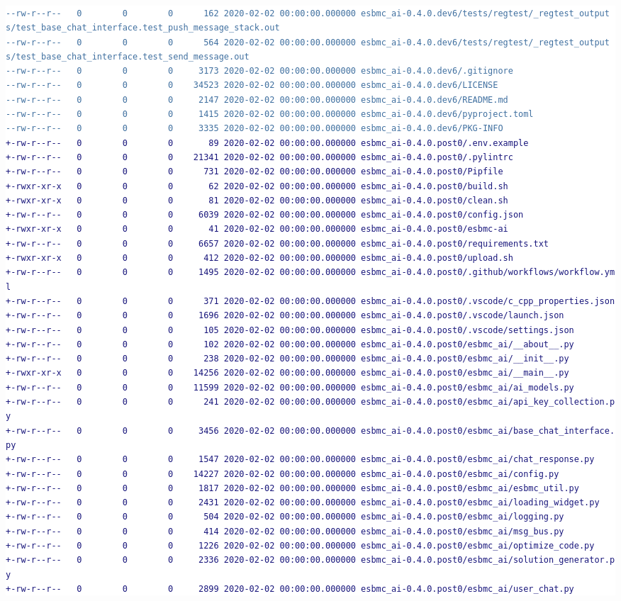 ```diff
--rw-r--r--   0        0        0      162 2020-02-02 00:00:00.000000 esbmc_ai-0.4.0.dev6/tests/regtest/_regtest_outputs/test_base_chat_interface.test_push_message_stack.out
--rw-r--r--   0        0        0      564 2020-02-02 00:00:00.000000 esbmc_ai-0.4.0.dev6/tests/regtest/_regtest_outputs/test_base_chat_interface.test_send_message.out
--rw-r--r--   0        0        0     3173 2020-02-02 00:00:00.000000 esbmc_ai-0.4.0.dev6/.gitignore
--rw-r--r--   0        0        0    34523 2020-02-02 00:00:00.000000 esbmc_ai-0.4.0.dev6/LICENSE
--rw-r--r--   0        0        0     2147 2020-02-02 00:00:00.000000 esbmc_ai-0.4.0.dev6/README.md
--rw-r--r--   0        0        0     1415 2020-02-02 00:00:00.000000 esbmc_ai-0.4.0.dev6/pyproject.toml
--rw-r--r--   0        0        0     3335 2020-02-02 00:00:00.000000 esbmc_ai-0.4.0.dev6/PKG-INFO
+-rw-r--r--   0        0        0       89 2020-02-02 00:00:00.000000 esbmc_ai-0.4.0.post0/.env.example
+-rw-r--r--   0        0        0    21341 2020-02-02 00:00:00.000000 esbmc_ai-0.4.0.post0/.pylintrc
+-rw-r--r--   0        0        0      731 2020-02-02 00:00:00.000000 esbmc_ai-0.4.0.post0/Pipfile
+-rwxr-xr-x   0        0        0       62 2020-02-02 00:00:00.000000 esbmc_ai-0.4.0.post0/build.sh
+-rwxr-xr-x   0        0        0       81 2020-02-02 00:00:00.000000 esbmc_ai-0.4.0.post0/clean.sh
+-rw-r--r--   0        0        0     6039 2020-02-02 00:00:00.000000 esbmc_ai-0.4.0.post0/config.json
+-rwxr-xr-x   0        0        0       41 2020-02-02 00:00:00.000000 esbmc_ai-0.4.0.post0/esbmc-ai
+-rw-r--r--   0        0        0     6657 2020-02-02 00:00:00.000000 esbmc_ai-0.4.0.post0/requirements.txt
+-rwxr-xr-x   0        0        0      412 2020-02-02 00:00:00.000000 esbmc_ai-0.4.0.post0/upload.sh
+-rw-r--r--   0        0        0     1495 2020-02-02 00:00:00.000000 esbmc_ai-0.4.0.post0/.github/workflows/workflow.yml
+-rw-r--r--   0        0        0      371 2020-02-02 00:00:00.000000 esbmc_ai-0.4.0.post0/.vscode/c_cpp_properties.json
+-rw-r--r--   0        0        0     1696 2020-02-02 00:00:00.000000 esbmc_ai-0.4.0.post0/.vscode/launch.json
+-rw-r--r--   0        0        0      105 2020-02-02 00:00:00.000000 esbmc_ai-0.4.0.post0/.vscode/settings.json
+-rw-r--r--   0        0        0      102 2020-02-02 00:00:00.000000 esbmc_ai-0.4.0.post0/esbmc_ai/__about__.py
+-rw-r--r--   0        0        0      238 2020-02-02 00:00:00.000000 esbmc_ai-0.4.0.post0/esbmc_ai/__init__.py
+-rwxr-xr-x   0        0        0    14256 2020-02-02 00:00:00.000000 esbmc_ai-0.4.0.post0/esbmc_ai/__main__.py
+-rw-r--r--   0        0        0    11599 2020-02-02 00:00:00.000000 esbmc_ai-0.4.0.post0/esbmc_ai/ai_models.py
+-rw-r--r--   0        0        0      241 2020-02-02 00:00:00.000000 esbmc_ai-0.4.0.post0/esbmc_ai/api_key_collection.py
+-rw-r--r--   0        0        0     3456 2020-02-02 00:00:00.000000 esbmc_ai-0.4.0.post0/esbmc_ai/base_chat_interface.py
+-rw-r--r--   0        0        0     1547 2020-02-02 00:00:00.000000 esbmc_ai-0.4.0.post0/esbmc_ai/chat_response.py
+-rw-r--r--   0        0        0    14227 2020-02-02 00:00:00.000000 esbmc_ai-0.4.0.post0/esbmc_ai/config.py
+-rw-r--r--   0        0        0     1817 2020-02-02 00:00:00.000000 esbmc_ai-0.4.0.post0/esbmc_ai/esbmc_util.py
+-rw-r--r--   0        0        0     2431 2020-02-02 00:00:00.000000 esbmc_ai-0.4.0.post0/esbmc_ai/loading_widget.py
+-rw-r--r--   0        0        0      504 2020-02-02 00:00:00.000000 esbmc_ai-0.4.0.post0/esbmc_ai/logging.py
+-rw-r--r--   0        0        0      414 2020-02-02 00:00:00.000000 esbmc_ai-0.4.0.post0/esbmc_ai/msg_bus.py
+-rw-r--r--   0        0        0     1226 2020-02-02 00:00:00.000000 esbmc_ai-0.4.0.post0/esbmc_ai/optimize_code.py
+-rw-r--r--   0        0        0     2336 2020-02-02 00:00:00.000000 esbmc_ai-0.4.0.post0/esbmc_ai/solution_generator.py
+-rw-r--r--   0        0        0     2899 2020-02-02 00:00:00.000000 esbmc_ai-0.4.0.post0/esbmc_ai/user_chat.py
```